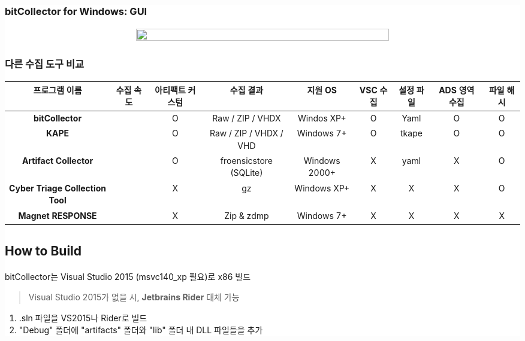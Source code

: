 ### bitCollector for Windows: GUI
<p align="center">
  <img width="70%" height="70%" src="https://github.com/Plainbit/bitColletor/blob/main/img/Bitcollector-gui.png">
</p>

### 다른 수집 도구 비교
|         **프로그램 이름**        | **수집 속도** | **아티팩트 커스텀** |      **수집 결과**     |  **지원 OS**  | **VSC 수집** | **설정 파일** | **ADS 영역 수집** | **파일 해시** |
|:--------------------------------:|:-------------:|:-------------------:|:----------------------:|:-------------:|:------------:|:-------------:|:-----------------:|:-------------:|
|         **bitCollector**         |               |          O          |    Raw / ZIP / VHDX    |   Windos XP+  |       O      |      Yaml     |         O         |       O       |
|             **KAPE**             |               |          O          | Raw / ZIP / VHDX / VHD |   Windows 7+  |       O      |     tkape     |         O         |       O       |
|      **Artifact Collector**      |               |          O          | froensicstore (SQLite) | Windows 2000+ |       X      |      yaml     |         X         |       O       |
| **Cyber Triage Collection Tool** |               |          X          |           gz           |  Windows XP+  |       X      |       X       |         X         |       O       |
|        **Magnet RESPONSE**       |               |          X          |       Zip & zdmp       |   Windows 7+  |       X      |       X       |         X         |       X       |


## How to Build
bitCollector는 Visual Studio 2015 (msvc140_xp 필요)로 x86 빌드
> Visual Studio 2015가 없을 시, **Jetbrains Rider** 대체 가능

1. .sln 파일을 VS2015나 Rider로 빌드
2. "Debug" 폴더에 "artifacts" 폴더와 "lib" 폴더 내 DLL 파일들을 추가
